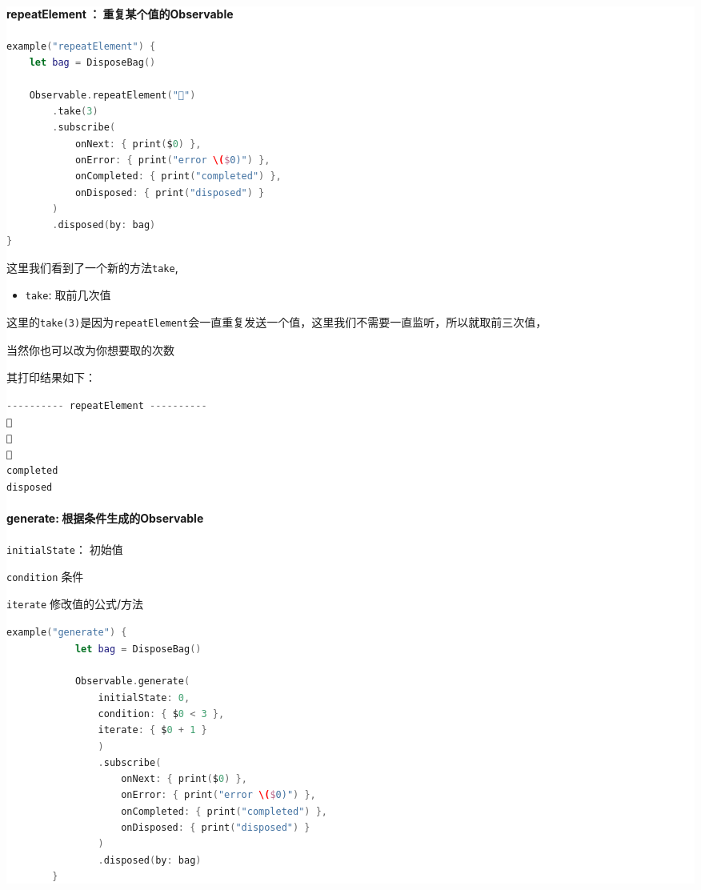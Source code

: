 

#### repeatElement ： 重复某个值的Observable

```swift
example("repeatElement") {
    let bag = DisposeBag()
    
    Observable.repeatElement("🔴")
        .take(3)
        .subscribe(
            onNext: { print($0) },
            onError: { print("error \($0)") },
            onCompleted: { print("completed") },
            onDisposed: { print("disposed") }
        )
        .disposed(by: bag)
}
```

这里我们看到了一个新的方法`take`,

- `take`: 取前几次值

这里的`take(3)`是因为`repeatElement`会一直重复发送一个值，这里我们不需要一直监听，所以就取前三次值，

当然你也可以改为你想要取的次数

其打印结果如下：

```swift
---------- repeatElement ----------
🔴
🔴
🔴
completed
disposed
```



#### generate: 根据条件生成的Observable

`initialState`： 初始值

`condition` 条件

`iterate` 修改值的公式/方法

```swift
example("generate") {
            let bag = DisposeBag()
            
            Observable.generate(
                initialState: 0,
                condition: { $0 < 3 },
                iterate: { $0 + 1 }
                )
                .subscribe(
                    onNext: { print($0) },
                    onError: { print("error \($0)") },
                    onCompleted: { print("completed") },
                    onDisposed: { print("disposed") }
                )
                .disposed(by: bag)
        }
```
